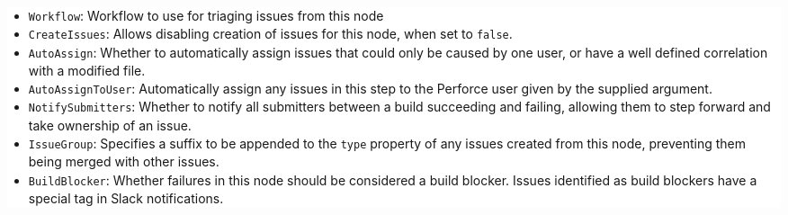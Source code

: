 * `Workflow`: Workflow to use for triaging issues from this node
* `CreateIssues`: Allows disabling creation of issues for this node, when set to `false`.
* `AutoAssign`: Whether to automatically assign issues that could only be caused by one user, or have a well defined
  correlation with a modified file.
* `AutoAssignToUser`: Automatically assign any issues in this step to the Perforce user given by the supplied argument.
* `NotifySubmitters`: Whether to notify all submitters between a build succeeding and failing, allowing them to step
  forward and take ownership of an issue.
* `IssueGroup`: Specifies a suffix to be appended to the `type` property of any issues created from this node,
  preventing them being merged with other issues.
* `BuildBlocker`: Whether failures in this node should be considered a build blocker. Issues identified as build
  blockers have a special tag in Slack notifications.
